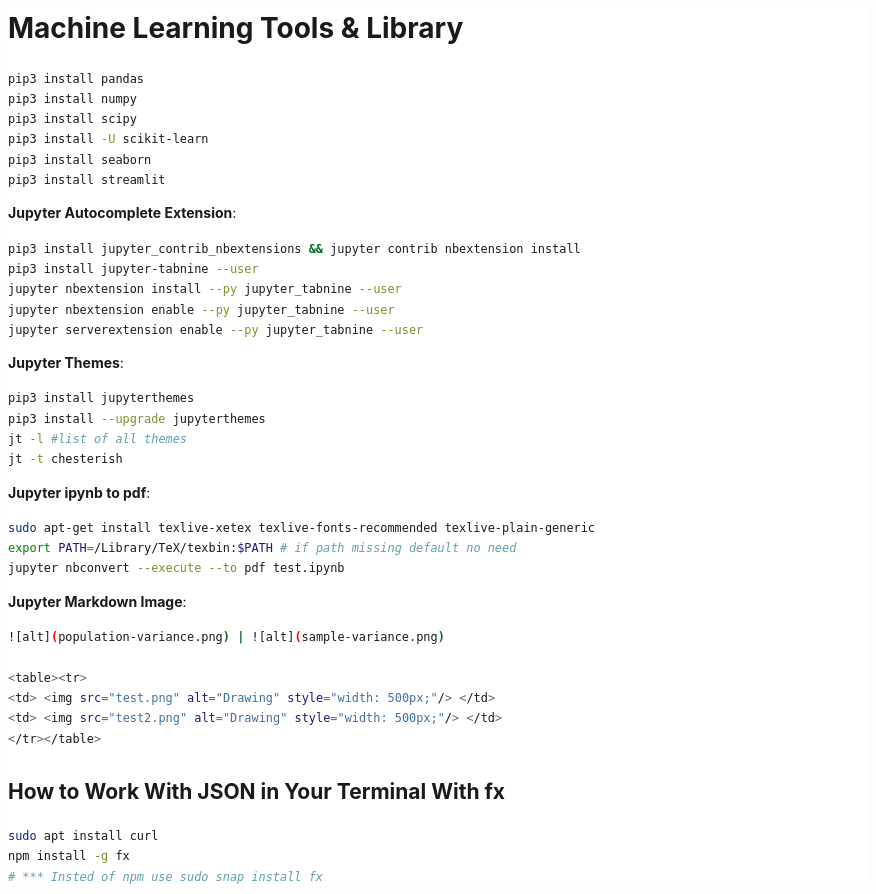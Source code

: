 # Machine Learning Tools & Library

```bash
pip3 install pandas
pip3 install numpy
pip3 install scipy
pip3 install -U scikit-learn
pip3 install seaborn
pip3 install streamlit
```

**Jupyter Autocomplete Extension**:

```bash
pip3 install jupyter_contrib_nbextensions && jupyter contrib nbextension install
pip3 install jupyter-tabnine --user
jupyter nbextension install --py jupyter_tabnine --user
jupyter nbextension enable --py jupyter_tabnine --user
jupyter serverextension enable --py jupyter_tabnine --user
```

**Jupyter Themes**:

```bash
pip3 install jupyterthemes
pip3 install --upgrade jupyterthemes
jt -l #list of all themes
jt -t chesterish
```

**Jupyter ipynb to pdf**:

```bash
sudo apt-get install texlive-xetex texlive-fonts-recommended texlive-plain-generic
export PATH=/Library/TeX/texbin:$PATH # if path missing default no need
jupyter nbconvert --execute --to pdf test.ipynb
```

**Jupyter Markdown Image**:

```bash
![alt](population-variance.png) | ![alt](sample-variance.png)

<table><tr>
<td> <img src="test.png" alt="Drawing" style="width: 500px;"/> </td>
<td> <img src="test2.png" alt="Drawing" style="width: 500px;"/> </td>
</tr></table>
```

## How to Work With JSON in Your Terminal With fx

```bash
sudo apt install curl
npm install -g fx
# *** Insted of npm use sudo snap install fx
```
